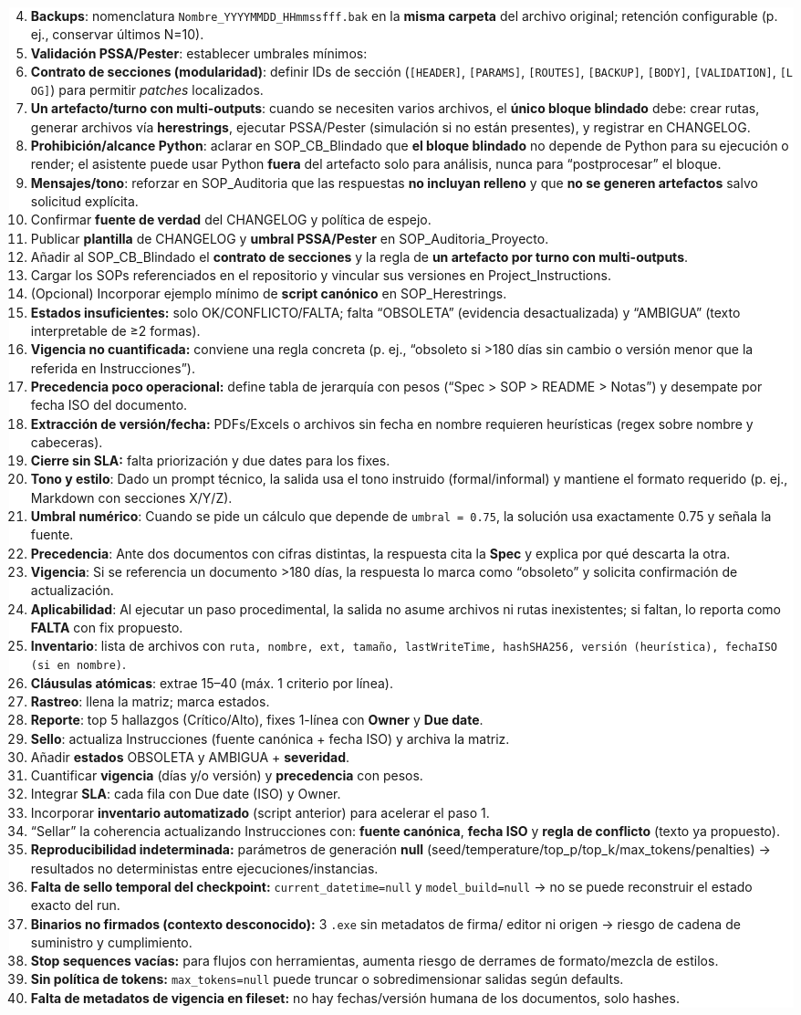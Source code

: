 4) **Backups**: nomenclatura `Nombre_YYYYMMDD_HHmmssfff.bak` en la **misma carpeta** del archivo original; retención configurable (p. ej., conservar últimos N=10).
5) **Validación PSSA/Pester**: establecer umbrales mínimos:
6) **Contrato de secciones (modularidad)**: definir IDs de sección (`[HEADER]`, `[PARAMS]`, `[ROUTES]`, `[BACKUP]`, `[BODY]`, `[VALIDATION]`, `[LOG]`) para permitir *patches* localizados.
7) **Un artefacto/turno con multi-outputs**: cuando se necesiten varios archivos, el **único bloque blindado** debe: crear rutas, generar archivos vía **herestrings**, ejecutar PSSA/Pester (simulación si no están presentes), y registrar en CHANGELOG.
8) **Prohibición/alcance Python**: aclarar en SOP_CB_Blindado que **el bloque blindado** no depende de Python para su ejecución o render; el asistente puede usar Python **fuera** del artefacto solo para análisis, nunca para “postprocesar” el bloque.
9) **Mensajes/tono**: reforzar en SOP_Auditoria que las respuestas **no incluyan relleno** y que **no se generen artefactos** salvo solicitud explícita.
1) Confirmar **fuente de verdad** del CHANGELOG y política de espejo.
2) Publicar **plantilla** de CHANGELOG y **umbral PSSA/Pester** en SOP_Auditoria_Proyecto.
3) Añadir al SOP_CB_Blindado el **contrato de secciones** y la regla de **un artefacto por turno con multi-outputs**.
4) Cargar los SOPs referenciados en el repositorio y vincular sus versiones en Project_Instructions.
5) (Opcional) Incorporar ejemplo mínimo de **script canónico** en SOP_Herestrings.
1) **Estados insuficientes:** solo OK/CONFLICTO/FALTA; falta “OBSOLETA” (evidencia desactualizada) y “AMBIGUA” (texto interpretable de ≥2 formas).
2) **Vigencia no cuantificada:** conviene una regla concreta (p. ej., “obsoleto si >180 días sin cambio o versión menor que la referida en Instrucciones”).
3) **Precedencia poco operacional:** define tabla de jerarquía con pesos (“Spec > SOP > README > Notas”) y desempate por fecha ISO del documento.
4) **Extracción de versión/fecha:** PDFs/Excels o archivos sin fecha en nombre requieren heurísticas (regex sobre nombre y cabeceras).
5) **Cierre sin SLA:** falta priorización y due dates para los fixes.
1) **Tono y estilo**: Dado un prompt técnico, la salida usa el tono instruido (formal/informal) y mantiene el formato requerido (p. ej., Markdown con secciones X/Y/Z).
2) **Umbral numérico**: Cuando se pide un cálculo que depende de `umbral = 0.75`, la solución usa exactamente 0.75 y señala la fuente.
3) **Precedencia**: Ante dos documentos con cifras distintas, la respuesta cita la **Spec** y explica por qué descarta la otra.
4) **Vigencia**: Si se referencia un documento >180 días, la respuesta lo marca como “obsoleto” y solicita confirmación de actualización.
5) **Aplicabilidad**: Al ejecutar un paso procedimental, la salida no asume archivos ni rutas inexistentes; si faltan, lo reporta como **FALTA** con fix propuesto.
1) **Inventario**: lista de archivos con `ruta, nombre, ext, tamaño, lastWriteTime, hashSHA256, versión (heurística), fechaISO (si en nombre)`.
2) **Cláusulas atómicas**: extrae 15–40 (máx. 1 criterio por línea).
3) **Rastreo**: llena la matriz; marca estados.
4) **Reporte**: top 5 hallazgos (Crítico/Alto), fixes 1-línea con **Owner** y **Due date**.
5) **Sello**: actualiza Instrucciones (fuente canónica + fecha ISO) y archiva la matriz.
1) Añadir **estados** OBSOLETA y AMBIGUA + **severidad**.
2) Cuantificar **vigencia** (días y/o versión) y **precedencia** con pesos.
3) Integrar **SLA**: cada fila con Due date (ISO) y Owner.
4) Incorporar **inventario automatizado** (script anterior) para acelerar el paso 1.
5) “Sellar” la coherencia actualizando Instrucciones con: **fuente canónica**, **fecha ISO** y **regla de conflicto** (texto ya propuesto).
1) **Reproducibilidad indeterminada:** parámetros de generación **null** (seed/temperature/top_p/top_k/max_tokens/penalties) → resultados no deterministas entre ejecuciones/instancias.
2) **Falta de sello temporal del checkpoint:** `current_datetime=null` y `model_build=null` → no se puede reconstruir el estado exacto del run.
3) **Binarios no firmados (contexto desconocido):** 3 `.exe` sin metadatos de firma/ editor ni origen → riesgo de cadena de suministro y cumplimiento.
4) **Stop sequences vacías:** para flujos con herramientas, aumenta riesgo de derrames de formato/mezcla de estilos.
5) **Sin política de tokens:** `max_tokens=null` puede truncar o sobredimensionar salidas según defaults.
6) **Falta de metadatos de vigencia en fileset:** no hay fechas/versión humana de los documentos, solo hashes.